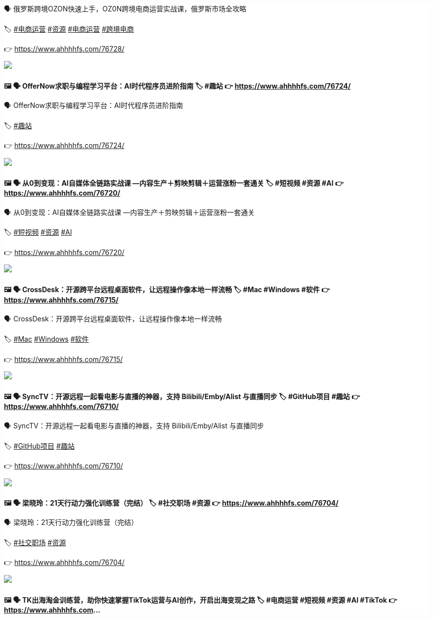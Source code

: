 <p><span class="emoji">🗣️</span> 俄罗斯跨境OZON快速上手，OZ0N跨境电商运营实战课，俄罗斯市场全攻略<br><br><span class="emoji">🏷️</span> <a href="https://t.me/abskoop/12147?q=%23%E7%94%B5%E5%95%86%E8%BF%90%E8%90%A5">#电商运营</a> <a href="https://t.me/abskoop/12147?q=%23%E8%B5%84%E6%BA%90">#资源</a> <a href="https://t.me/abskoop/12147?q=%23%E7%94%B5%E5%95%86%E8%BF%90%E8%90%A5">#电商运营</a> <a href="https://t.me/abskoop/12147?q=%23%E8%B7%A8%E5%A2%83%E7%94%B5%E5%95%86">#跨境电商</a><br><br><span class="emoji">👉</span> <a href="https://www.ahhhhfs.com/76728/" target="_blank" rel="noopener">https://www.ahhhhfs.com/76728/</a></p><img src="https://cdn5.telesco.pe/file/BoUTkkAic09vaa1eLE6yQOrKoDKxasijNieBUIvIVsnujtib4-GpIQIV1Nju9vsVFXUhr8qKBz69vLe44u7fgLyrokSoljI9nHh3NgIohr4qxdEvUK8FLIVWYlJ8NXLXrKYF8_mRtwcULRyPiF8FnkplcQx8HZNbEhavjIeLv_KZXU9weVdFGsvh9qSbfZ_a2ddye2ADRYjc-Nsjzw8SKnSFD-fniFyWWuUIDDjJcsispKm5fsNjbEkHj6wzfCrfIFbc-3GmSNZZqA1pVfacILY_-3MGW2iXkb23OZKUOhjBhKeZJccoZeXtybnfVaaug56pF-UklU-aFYwdA3yFog.jpg" referrerpolicy="no-referrer">

#### 🖼 🗣️ OfferNow求职与编程学习平台：AI时代程序员进阶指南 🏷️ #趣站 👉 https://www.ahhhhfs.com/76724/
<p><span class="emoji">🗣️</span> OfferNow求职与编程学习平台：AI时代程序员进阶指南<br><br><span class="emoji">🏷️</span> <a href="https://t.me/abskoop/12146?q=%23%E8%B6%A3%E7%AB%99">#趣站</a><br><br><span class="emoji">👉</span> <a href="https://www.ahhhhfs.com/76724/" target="_blank" rel="noopener">https://www.ahhhhfs.com/76724/</a></p><img src="https://cdn5.telesco.pe/file/jqS6n0qZ9VpeD2kFs1C0PfaTlV9dGlXie8xCeOFpmANulAY4xUlUOzfz_KddwyvuTK9vGFe2qQ3cyGwOAeBZyqiY_YHjq4SJGAGajH4k-Zl1RI8nWpdWjUcskxUoAUH95Xbn0cI8bWZ3avEIuk7_JcwoSjG5aBD69tsoklz0t_su_lBMahTZfWUap2Wmp5sON1G4phRwdUiomsfxv21dIgZ7q3iBQwTOyyuGf1PMNbR1UJaJC4uaJR9MPMHN-oisYcXNpABeh5r23yDVVNe5KKvETwhkryxESGfME0PJGJI-PrV3blO_KZJFwP_r0Ia0v_n8GCRACI2MrFCXwsukoQ.jpg" referrerpolicy="no-referrer">

#### 🖼 🗣️ 从0到变现：AI自媒体全链路实战课 —内容生产＋剪映剪辑＋运营涨粉一套通关 🏷️ #短视频 #资源 #AI 👉 https://www.ahhhhfs.com/76720/
<p><span class="emoji">🗣️</span> 从0到变现：AI自媒体全链路实战课 —内容生产＋剪映剪辑＋运营涨粉一套通关<br><br><span class="emoji">🏷️</span> <a href="https://t.me/abskoop/12145?q=%23%E7%9F%AD%E8%A7%86%E9%A2%91">#短视频</a> <a href="https://t.me/abskoop/12145?q=%23%E8%B5%84%E6%BA%90">#资源</a> <a href="https://t.me/abskoop/12145?q=%23AI">#AI</a><br><br><span class="emoji">👉</span> <a href="https://www.ahhhhfs.com/76720/" target="_blank" rel="noopener">https://www.ahhhhfs.com/76720/</a></p><img src="https://cdn5.telesco.pe/file/UITU0uVFdofq8RbaPejGubI9pvi3TeLmvPMnEiRpBOvWyNFaiHnSITd-ntywX0bLk_LFfUUjrNyMEKQMWhHK7BkE3qnCDkEG6KkWXoe62lOAS-WQcJIMnghQiqAA-Gcv5nvX_kIVsjfTfLRs81fODzwojdpJD3q7kNlfVutPep_6p2oW0jNlUTUKfHvb0r1Duy_Nai-gs8feN7HvGJiMAXjDI2Ck5RvFlyy25BnT-CSOfdtdBe5tert3_nPUFAMGpC0Fub5eMnAnc6vaCC93jgs2rf6QfD1tyUiTRZGJr48-1wgTv3XRm0mN5vvF3LXvXSNtxdC-NKGT3Z2CzGKjyQ.jpg" referrerpolicy="no-referrer">

#### 🖼 🗣️ CrossDesk：开源跨平台远程桌面软件，让远程操作像本地一样流畅 🏷️ #Mac #Windows #软件 👉 https://www.ahhhhfs.com/76715/
<p><span class="emoji">🗣️</span> CrossDesk：开源跨平台远程桌面软件，让远程操作像本地一样流畅<br><br><span class="emoji">🏷️</span> <a href="https://t.me/abskoop/12144?q=%23Mac">#Mac</a> <a href="https://t.me/abskoop/12144?q=%23Windows">#Windows</a> <a href="https://t.me/abskoop/12144?q=%23%E8%BD%AF%E4%BB%B6">#软件</a><br><br><span class="emoji">👉</span> <a href="https://www.ahhhhfs.com/76715/" target="_blank" rel="noopener">https://www.ahhhhfs.com/76715/</a></p><img src="https://cdn5.telesco.pe/file/pAap-A8HOFqIsDa8Bctj17OcdMxuGYh2QbCW91clO1wCAobf5ykUbaO43PCZ0P_QmN5VPTnvL18VYadOeEdI3IwBdqYZMl3CN-xOoWt5_PL7dQe2emupH6_mHOR6RWBD8kDiH63DiZ2Yibacl3Q_ownisjOB_sHgLh2SvGeDLXDuW-xdt3wt9OzKAo0u1TwadKw82bgrMl6axzQGNUGWWMw_KofRhed-pDOJgfS_FWw6wjLRqJL_mlbRjfKsz10ofhKc4eJOSZhqx6CD-TsjKsp9bCdApe1oW9l-5S8t55-Wl_okncLgDJg7-L4tzpYy6b5fu7WSJFTde6ZbAG22tw.jpg" referrerpolicy="no-referrer">

#### 🖼 🗣️ SyncTV：开源远程一起看电影与直播的神器，支持 Bilibili/Emby/Alist 与直播同步 🏷️ #GitHub项目 #趣站 👉 https://www.ahhhhfs.com/76710/
<p><span class="emoji">🗣️</span> SyncTV：开源远程一起看电影与直播的神器，支持 Bilibili/Emby/Alist 与直播同步<br><br><span class="emoji">🏷️</span> <a href="https://t.me/abskoop/12143?q=%23GitHub%E9%A1%B9%E7%9B%AE">#GitHub项目</a> <a href="https://t.me/abskoop/12143?q=%23%E8%B6%A3%E7%AB%99">#趣站</a><br><br><span class="emoji">👉</span> <a href="https://www.ahhhhfs.com/76710/" target="_blank" rel="noopener">https://www.ahhhhfs.com/76710/</a></p><img src="https://cdn5.telesco.pe/file/WK8FdacPpUXX5_3V266WZQuiy9nNss_pNQX8WZ4tKHDAJrSFqrFC4fne8irI_oNyl6XSD7OLMHLhJBTVZtiSPASF4uXQazTOPIMOkHum6Bxs4f_l9Tc7aCIqOaNLeCttoR2yHSjs9wFDQkA2aj-Bc_6AzR2-Ih_ee63RadnUfaz05I8BEHhsctW2w9jyTBqJ5BS82i5I32PnhLjtCcxyUakmiZ1Y_G_IUaPulAiecgiRlDTTpc5z0A1T4o3pKuS77mSnaypwg_-aMiyGq9UQsppnFrURp_46AymKN0EdDJ2Ti8Afmd3WViesihxBVUPjU9_E46rxuRUNd9e29YYm5g.jpg" referrerpolicy="no-referrer">

#### 🖼 🗣️ 梁晓玲：21天行动力强化训练营（完结） 🏷️ #社交职场 #资源 👉 https://www.ahhhhfs.com/76704/
<p><span class="emoji">🗣️</span> 梁晓玲：21天行动力强化训练营（完结）<br><br><span class="emoji">🏷️</span> <a href="https://t.me/abskoop/12142?q=%23%E7%A4%BE%E4%BA%A4%E8%81%8C%E5%9C%BA">#社交职场</a> <a href="https://t.me/abskoop/12142?q=%23%E8%B5%84%E6%BA%90">#资源</a><br><br><span class="emoji">👉</span> <a href="https://www.ahhhhfs.com/76704/" target="_blank" rel="noopener">https://www.ahhhhfs.com/76704/</a></p><img src="https://cdn5.telesco.pe/file/WjlXtx3Rfi1AlsXd2Mef2afzvk0Wp6Hra3cOC5hoBmJGk0RGdZQX1OGAaQc2sD4l9VISx68DljktxLkTDDxfv6buDGfSnD4hM_haHe08zrBrFKlMOWyYgpwh2agGUV2TxXwP_foQQJk_jN9jnKUfb1fAaz_7RxG3yhe3l82CbC2qW02yCn0a52LJCpwl_JDf1Vd2TtouqNgQNGVZu33W34S3PW3He817RmpH3RKbcKHEbmaCqW5wfZGWhHhsr1USopUPlHSXxvbVxf_uFrDKluHn4e7UaCzx3LR24WOmM5Ea3-V9DU61m39MJgNWJF_xtptuIjp8GU4BKLK-JaaZtA.jpg" referrerpolicy="no-referrer">

#### 🖼 🗣️ TK出海淘金训练营，助你快速掌握TikTok运营与AI创作，开启出海变现之路 🏷️ #电商运营 #短视频 #资源 #AI #TikTok 👉 https://www.ahhhhfs.com...